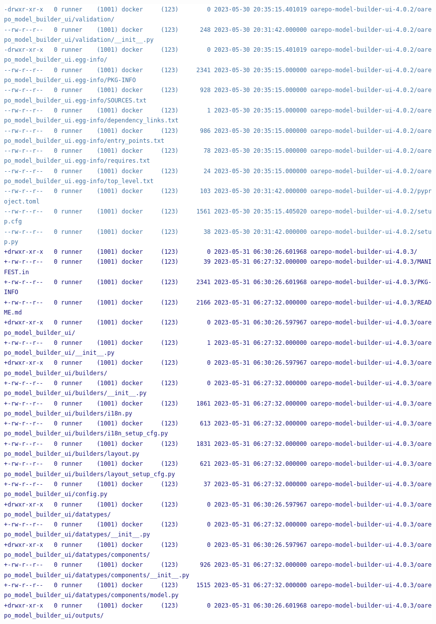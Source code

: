 ```diff
-drwxr-xr-x   0 runner    (1001) docker     (123)        0 2023-05-30 20:35:15.401019 oarepo-model-builder-ui-4.0.2/oarepo_model_builder_ui/validation/
--rw-r--r--   0 runner    (1001) docker     (123)      248 2023-05-30 20:31:42.000000 oarepo-model-builder-ui-4.0.2/oarepo_model_builder_ui/validation/__init__.py
-drwxr-xr-x   0 runner    (1001) docker     (123)        0 2023-05-30 20:35:15.401019 oarepo-model-builder-ui-4.0.2/oarepo_model_builder_ui.egg-info/
--rw-r--r--   0 runner    (1001) docker     (123)     2341 2023-05-30 20:35:15.000000 oarepo-model-builder-ui-4.0.2/oarepo_model_builder_ui.egg-info/PKG-INFO
--rw-r--r--   0 runner    (1001) docker     (123)      928 2023-05-30 20:35:15.000000 oarepo-model-builder-ui-4.0.2/oarepo_model_builder_ui.egg-info/SOURCES.txt
--rw-r--r--   0 runner    (1001) docker     (123)        1 2023-05-30 20:35:15.000000 oarepo-model-builder-ui-4.0.2/oarepo_model_builder_ui.egg-info/dependency_links.txt
--rw-r--r--   0 runner    (1001) docker     (123)      986 2023-05-30 20:35:15.000000 oarepo-model-builder-ui-4.0.2/oarepo_model_builder_ui.egg-info/entry_points.txt
--rw-r--r--   0 runner    (1001) docker     (123)       78 2023-05-30 20:35:15.000000 oarepo-model-builder-ui-4.0.2/oarepo_model_builder_ui.egg-info/requires.txt
--rw-r--r--   0 runner    (1001) docker     (123)       24 2023-05-30 20:35:15.000000 oarepo-model-builder-ui-4.0.2/oarepo_model_builder_ui.egg-info/top_level.txt
--rw-r--r--   0 runner    (1001) docker     (123)      103 2023-05-30 20:31:42.000000 oarepo-model-builder-ui-4.0.2/pyproject.toml
--rw-r--r--   0 runner    (1001) docker     (123)     1561 2023-05-30 20:35:15.405020 oarepo-model-builder-ui-4.0.2/setup.cfg
--rw-r--r--   0 runner    (1001) docker     (123)       38 2023-05-30 20:31:42.000000 oarepo-model-builder-ui-4.0.2/setup.py
+drwxr-xr-x   0 runner    (1001) docker     (123)        0 2023-05-31 06:30:26.601968 oarepo-model-builder-ui-4.0.3/
+-rw-r--r--   0 runner    (1001) docker     (123)       39 2023-05-31 06:27:32.000000 oarepo-model-builder-ui-4.0.3/MANIFEST.in
+-rw-r--r--   0 runner    (1001) docker     (123)     2341 2023-05-31 06:30:26.601968 oarepo-model-builder-ui-4.0.3/PKG-INFO
+-rw-r--r--   0 runner    (1001) docker     (123)     2166 2023-05-31 06:27:32.000000 oarepo-model-builder-ui-4.0.3/README.md
+drwxr-xr-x   0 runner    (1001) docker     (123)        0 2023-05-31 06:30:26.597967 oarepo-model-builder-ui-4.0.3/oarepo_model_builder_ui/
+-rw-r--r--   0 runner    (1001) docker     (123)        1 2023-05-31 06:27:32.000000 oarepo-model-builder-ui-4.0.3/oarepo_model_builder_ui/__init__.py
+drwxr-xr-x   0 runner    (1001) docker     (123)        0 2023-05-31 06:30:26.597967 oarepo-model-builder-ui-4.0.3/oarepo_model_builder_ui/builders/
+-rw-r--r--   0 runner    (1001) docker     (123)        0 2023-05-31 06:27:32.000000 oarepo-model-builder-ui-4.0.3/oarepo_model_builder_ui/builders/__init__.py
+-rw-r--r--   0 runner    (1001) docker     (123)     1861 2023-05-31 06:27:32.000000 oarepo-model-builder-ui-4.0.3/oarepo_model_builder_ui/builders/i18n.py
+-rw-r--r--   0 runner    (1001) docker     (123)      613 2023-05-31 06:27:32.000000 oarepo-model-builder-ui-4.0.3/oarepo_model_builder_ui/builders/i18n_setup_cfg.py
+-rw-r--r--   0 runner    (1001) docker     (123)     1831 2023-05-31 06:27:32.000000 oarepo-model-builder-ui-4.0.3/oarepo_model_builder_ui/builders/layout.py
+-rw-r--r--   0 runner    (1001) docker     (123)      621 2023-05-31 06:27:32.000000 oarepo-model-builder-ui-4.0.3/oarepo_model_builder_ui/builders/layout_setup_cfg.py
+-rw-r--r--   0 runner    (1001) docker     (123)       37 2023-05-31 06:27:32.000000 oarepo-model-builder-ui-4.0.3/oarepo_model_builder_ui/config.py
+drwxr-xr-x   0 runner    (1001) docker     (123)        0 2023-05-31 06:30:26.597967 oarepo-model-builder-ui-4.0.3/oarepo_model_builder_ui/datatypes/
+-rw-r--r--   0 runner    (1001) docker     (123)        0 2023-05-31 06:27:32.000000 oarepo-model-builder-ui-4.0.3/oarepo_model_builder_ui/datatypes/__init__.py
+drwxr-xr-x   0 runner    (1001) docker     (123)        0 2023-05-31 06:30:26.597967 oarepo-model-builder-ui-4.0.3/oarepo_model_builder_ui/datatypes/components/
+-rw-r--r--   0 runner    (1001) docker     (123)      926 2023-05-31 06:27:32.000000 oarepo-model-builder-ui-4.0.3/oarepo_model_builder_ui/datatypes/components/__init__.py
+-rw-r--r--   0 runner    (1001) docker     (123)     1515 2023-05-31 06:27:32.000000 oarepo-model-builder-ui-4.0.3/oarepo_model_builder_ui/datatypes/components/model.py
+drwxr-xr-x   0 runner    (1001) docker     (123)        0 2023-05-31 06:30:26.601968 oarepo-model-builder-ui-4.0.3/oarepo_model_builder_ui/outputs/
```